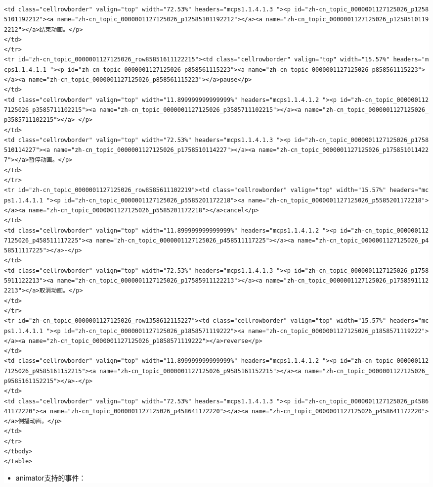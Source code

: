     <td class="cellrowborder" valign="top" width="72.53%" headers="mcps1.1.4.1.3 "><p id="zh-cn_topic_0000001127125026_p12585101192212"><a name="zh-cn_topic_0000001127125026_p12585101192212"></a><a name="zh-cn_topic_0000001127125026_p12585101192212"></a>结束动画。</p>
    </td>
    </tr>
    <tr id="zh-cn_topic_0000001127125026_row85851611122215"><td class="cellrowborder" valign="top" width="15.57%" headers="mcps1.1.4.1.1 "><p id="zh-cn_topic_0000001127125026_p858561115223"><a name="zh-cn_topic_0000001127125026_p858561115223"></a><a name="zh-cn_topic_0000001127125026_p858561115223"></a>pause</p>
    </td>
    <td class="cellrowborder" valign="top" width="11.899999999999999%" headers="mcps1.1.4.1.2 "><p id="zh-cn_topic_0000001127125026_p3585711102215"><a name="zh-cn_topic_0000001127125026_p3585711102215"></a><a name="zh-cn_topic_0000001127125026_p3585711102215"></a>-</p>
    </td>
    <td class="cellrowborder" valign="top" width="72.53%" headers="mcps1.1.4.1.3 "><p id="zh-cn_topic_0000001127125026_p1758510114227"><a name="zh-cn_topic_0000001127125026_p1758510114227"></a><a name="zh-cn_topic_0000001127125026_p1758510114227"></a>暂停动画。</p>
    </td>
    </tr>
    <tr id="zh-cn_topic_0000001127125026_row8585611102219"><td class="cellrowborder" valign="top" width="15.57%" headers="mcps1.1.4.1.1 "><p id="zh-cn_topic_0000001127125026_p5585201172218"><a name="zh-cn_topic_0000001127125026_p5585201172218"></a><a name="zh-cn_topic_0000001127125026_p5585201172218"></a>cancel</p>
    </td>
    <td class="cellrowborder" valign="top" width="11.899999999999999%" headers="mcps1.1.4.1.2 "><p id="zh-cn_topic_0000001127125026_p458511117225"><a name="zh-cn_topic_0000001127125026_p458511117225"></a><a name="zh-cn_topic_0000001127125026_p458511117225"></a>-</p>
    </td>
    <td class="cellrowborder" valign="top" width="72.53%" headers="mcps1.1.4.1.3 "><p id="zh-cn_topic_0000001127125026_p17585911122213"><a name="zh-cn_topic_0000001127125026_p17585911122213"></a><a name="zh-cn_topic_0000001127125026_p17585911122213"></a>取消动画。</p>
    </td>
    </tr>
    <tr id="zh-cn_topic_0000001127125026_row1358612115227"><td class="cellrowborder" valign="top" width="15.57%" headers="mcps1.1.4.1.1 "><p id="zh-cn_topic_0000001127125026_p1858571119222"><a name="zh-cn_topic_0000001127125026_p1858571119222"></a><a name="zh-cn_topic_0000001127125026_p1858571119222"></a>reverse</p>
    </td>
    <td class="cellrowborder" valign="top" width="11.899999999999999%" headers="mcps1.1.4.1.2 "><p id="zh-cn_topic_0000001127125026_p9585161152215"><a name="zh-cn_topic_0000001127125026_p9585161152215"></a><a name="zh-cn_topic_0000001127125026_p9585161152215"></a>-</p>
    </td>
    <td class="cellrowborder" valign="top" width="72.53%" headers="mcps1.1.4.1.3 "><p id="zh-cn_topic_0000001127125026_p458641172220"><a name="zh-cn_topic_0000001127125026_p458641172220"></a><a name="zh-cn_topic_0000001127125026_p458641172220"></a>倒播动画。</p>
    </td>
    </tr>
    </tbody>
    </table>


-   animator支持的事件：
